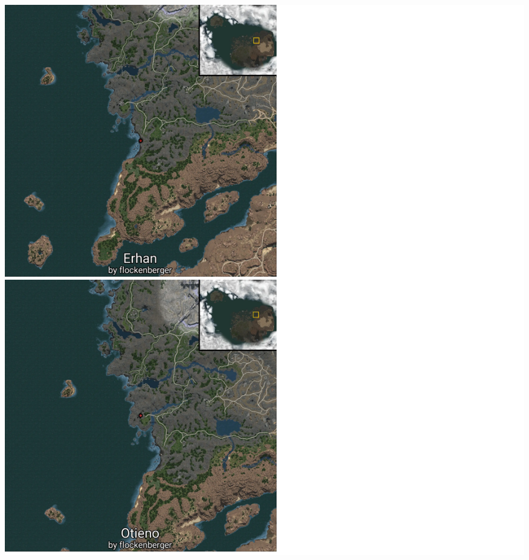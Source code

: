<img src="./Node Managers (Outer Edania)_Erhan_Preview.webp" width="450"/> <img src="./Node Managers (Outer Edania)_Otieno_Preview.webp" width="450"/>